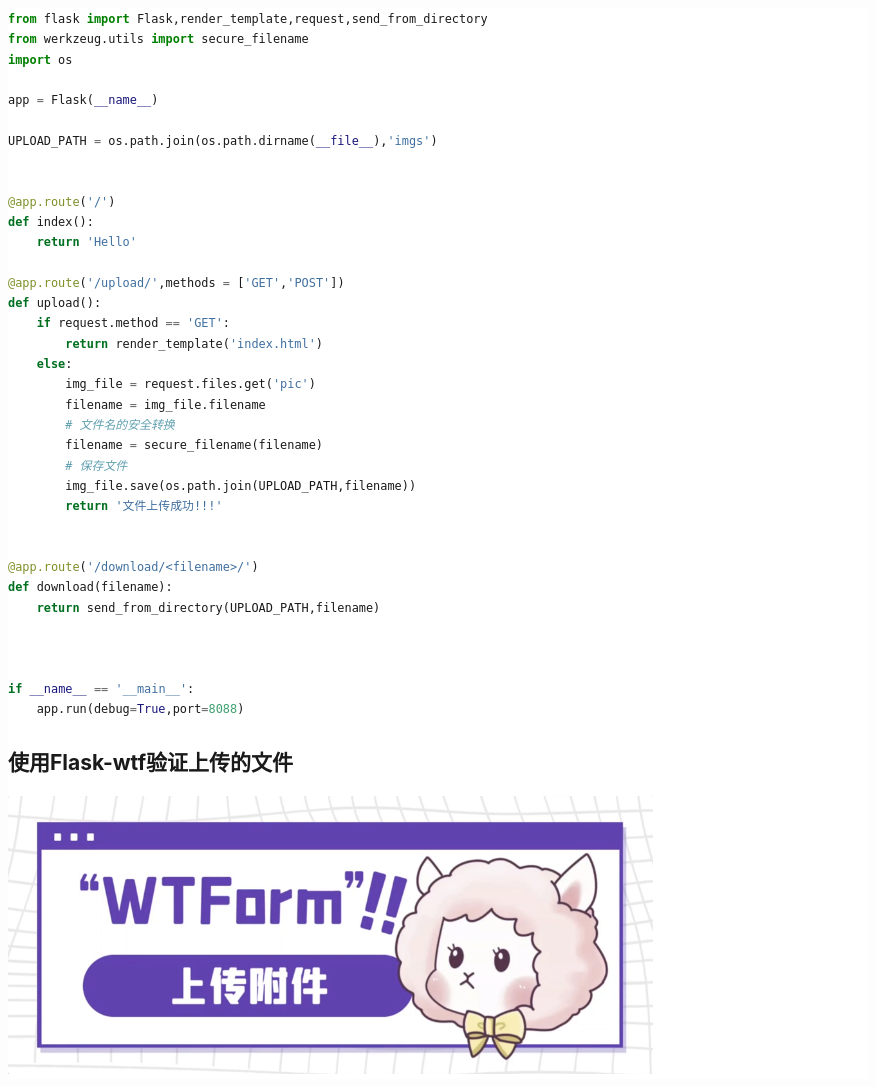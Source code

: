 ```python
from flask import Flask,render_template,request,send_from_directory
from werkzeug.utils import secure_filename
import os

app = Flask(__name__)

UPLOAD_PATH = os.path.join(os.path.dirname(__file__),'imgs')


@app.route('/')
def index():
    return 'Hello'

@app.route('/upload/',methods = ['GET','POST'])
def upload():
    if request.method == 'GET':
        return render_template('index.html')
    else:
        img_file = request.files.get('pic')
        filename = img_file.filename
        # 文件名的安全转换
        filename = secure_filename(filename)
        # 保存文件
        img_file.save(os.path.join(UPLOAD_PATH,filename))
        return '文件上传成功!!!'


@app.route('/download/<filename>/')
def download(filename):
    return send_from_directory(UPLOAD_PATH,filename)



if __name__ == '__main__':
    app.run(debug=True,port=8088)
```



## 使用Flask-wtf验证上传的文件

![image-20250906231917945](assets/image-20250906231917945.png) 
